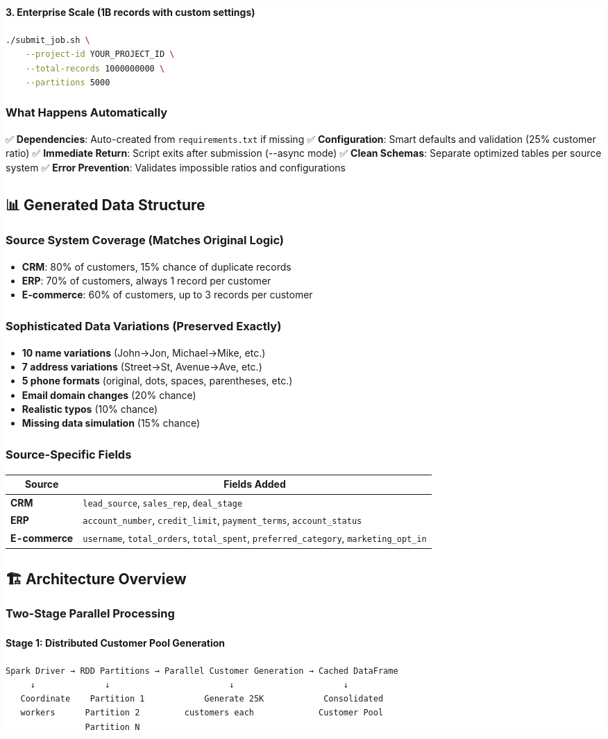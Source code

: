 #### 3. **Enterprise Scale (1B records with custom settings)**
```bash
./submit_job.sh \
    --project-id YOUR_PROJECT_ID \
    --total-records 1000000000 \
    --partitions 5000
```

### What Happens Automatically

✅ **Dependencies**: Auto-created from `requirements.txt` if missing
✅ **Configuration**: Smart defaults and validation (25% customer ratio)
✅ **Immediate Return**: Script exits after submission (--async mode)
✅ **Clean Schemas**: Separate optimized tables per source system
✅ **Error Prevention**: Validates impossible ratios and configurations

## 📊 Generated Data Structure

### Source System Coverage (Matches Original Logic)
- **CRM**: 80% of customers, 15% chance of duplicate records
- **ERP**: 70% of customers, always 1 record per customer
- **E-commerce**: 60% of customers, up to 3 records per customer

### Sophisticated Data Variations (Preserved Exactly)
- **10 name variations** (John→Jon, Michael→Mike, etc.)
- **7 address variations** (Street→St, Avenue→Ave, etc.)
- **5 phone formats** (original, dots, spaces, parentheses, etc.)
- **Email domain changes** (20% chance)
- **Realistic typos** (10% chance)
- **Missing data simulation** (15% chance)

### Source-Specific Fields
| Source | Fields Added |
|--------|-------------|
| **CRM** | `lead_source`, `sales_rep`, `deal_stage` |
| **ERP** | `account_number`, `credit_limit`, `payment_terms`, `account_status` |
| **E-commerce** | `username`, `total_orders`, `total_spent`, `preferred_category`, `marketing_opt_in` |

## 🏗️ Architecture Overview

### Two-Stage Parallel Processing

#### **Stage 1: Distributed Customer Pool Generation**
```
Spark Driver → RDD Partitions → Parallel Customer Generation → Cached DataFrame
     ↓              ↓                        ↓                      ↓
   Coordinate    Partition 1            Generate 25K            Consolidated
   workers      Partition 2         customers each             Customer Pool
                Partition N
```
